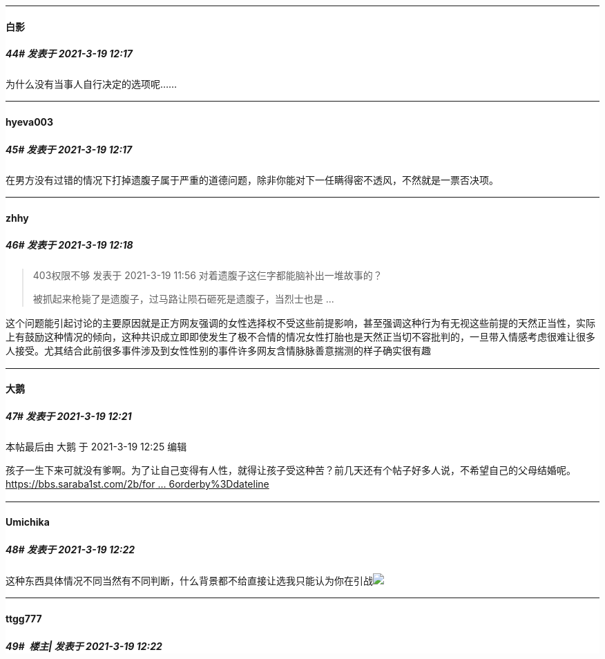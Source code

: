 
-----

####  白影  
##### 44#       发表于 2021-3-19 12:17


为什么没有当事人自行决定的选项呢……


-----

####  hyeva003  
##### 45#       发表于 2021-3-19 12:17


在男方没有过错的情况下打掉遗腹子属于严重的道德问题，除非你能对下一任瞒得密不透风，不然就是一票否决项。


-----

####  zhhy  
##### 46#       发表于 2021-3-19 12:18


<blockquote>403权限不够 发表于 2021-3-19 11:56
对着遗腹子这仨字都能脑补出一堆故事的？

被抓起来枪毙了是遗腹子，过马路让陨石砸死是遗腹子，当烈士也是 ...</blockquote>
这个问题能引起讨论的主要原因就是正方网友强调的女性选择权不受这些前提影响，甚至强调这种行为有无视这些前提的天然正当性，实际上有鼓励这种情况的倾向，这种共识成立即即使发生了极不合情的情况女性打胎也是天然正当切不容批判的，一旦带入情感考虑很难让很多人接受。尤其结合此前很多事件涉及到女性性别的事件许多网友含情脉脉善意揣测的样子确实很有趣


-----

####  大鹅  
##### 47#       发表于 2021-3-19 12:21


 本帖最后由 大鹅 于 2021-3-19 12:25 编辑 

孩子一生下来可就没有爹啊。为了让自己变得有人性，就得让孩子受这种苦？前几天还有个帖子好多人说，不希望自己的父母结婚呢。[https://bbs.saraba1st.com/2b/for ... 6orderby%3Ddateline](https://bbs.saraba1st.com/2b/forum.php?mod=viewthread&amp;tid=1993445&amp;extra=page%3D5%26filter%3Dauthor%26orderby%3Ddateline)


-----

####  Umichika  
##### 48#       发表于 2021-3-19 12:22


这种东西具体情况不同当然有不同判断，什么背景都不给直接让选我只能认为你在引战<img src="https://static.saraba1st.com/image/smiley/face2017/049.png" referrerpolicy="no-referrer">


-----

####  ttgg777  
##### 49#         楼主| 发表于 2021-3-19 12:22
